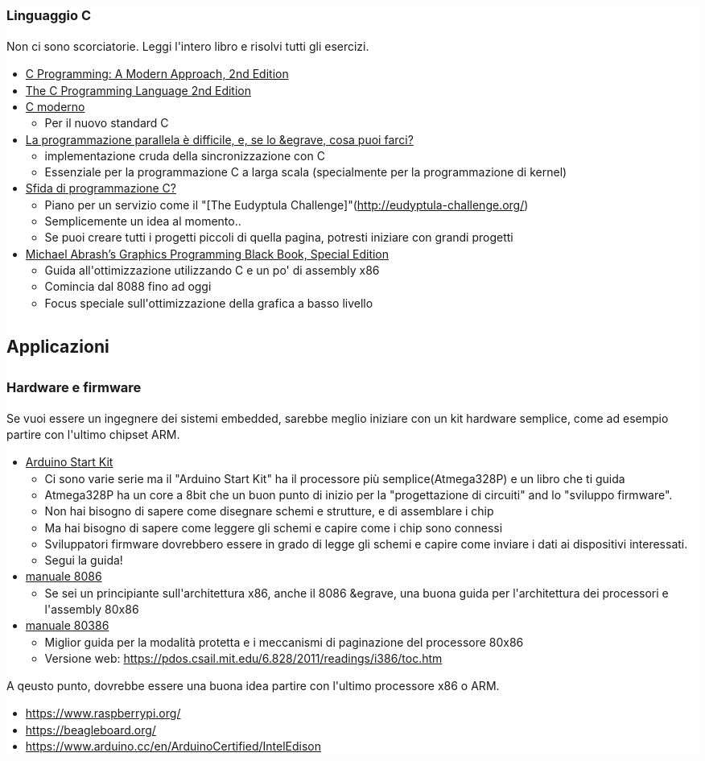 ### <a name="C-language"></a>Linguaggio C

Non ci sono scorciatorie. Leggi l'intero libro e risolvi tutti gli esercizi.

* [C Programming: A Modern Approach, 2nd Edition](https://www.amazon.com/C-Programming-Modern-Approach-2nd/dp/0393979504)
* [The C Programming Language 2nd Edition](https://www.amazon.com/Programming-Language-Brian-W-Kernighan/dp/0131103628/ref=pd_sbs_14_t_0?_encoding=UTF8&psc=1&refRID=60R1D2CHBA8DHYT6JNMN)
* [C moderno](http://icube-icps.unistra.fr/img_auth.php/d/db/ModernC.pdf)
  * Per il nuovo standard C
* [La programmazione parallela &egrave; difficile, e, se lo &egrave, cosa puoi farci?](https://www.kernel.org/pub/linux/kernel/people/paulmck/perfbook/perfbook.html)
  * implementazione cruda della sincronizzazione con C
  * Essenziale per la programmazione C a larga scala (specialmente per la programmazione di kernel)
* [Sfida di programmazione C?](https://github.com/gurugio/lowlevelprogramming-university/blob/master/c-language-challenge_it.md)
  * Piano per un servizio come il "[The Eudyptula Challenge]"(http://eudyptula-challenge.org/)
  * Semplicemente un idea al momento..
  * Se puoi creare tutti i progetti piccoli di quella pagina, potresti iniziare con grandi progetti
* [Michael Abrash’s Graphics Programming Black Book, Special Edition](http://www.jagregory.com/abrash-black-book/)
  * Guida all'ottimizzazione utilizzando C e un po' di assembly x86
  * Comincia dal 8088 fino ad oggi
  * Focus speciale sull'ottimizzazione della grafica a basso livello

## <a name="Applications"></a>Applicazioni

### <a name="Hardware-Firmware"></a>Hardware e firmware

Se vuoi essere un ingegnere dei sistemi embedded, sarebbe meglio iniziare con un kit hardware semplice, come ad esempio partire con l'ultimo chipset ARM.

* [Arduino Start Kit](https://www.arduino.cc/)
  * Ci sono varie serie ma il "Arduino Start Kit" ha il processore pi&ugrave; semplice(Atmega328P) e un libro che ti guida
  * Atmega328P ha un core a 8bit che un buon punto di inizio per la "progettazione di circuiti" and lo "sviluppo firmware".
  * Non hai bisogno di sapere come disegnare schemi e strutture, e di assemblare i chip
  * Ma hai bisogno di sapere come leggere gli schemi e capire come i chip sono connessi
  * Sviluppatori firmware dovrebbero essere in grado di legge gli schemi e capire come inviare i dati ai dispositivi interessati.
  * Segui la guida!
* [manuale 8086](https://edge.edx.org/c4x/BITSPilani/EEE231/asset/8086_family_Users_Manual_1_.pdf)
  * Se sei un principiante sull'architettura x86, anche il 8086 &egrave, una buona guida per l'architettura dei processori e l'assembly 80x86
* [manuale 80386](http://css.csail.mit.edu/6.858/2015/readings/i386.pdf)
  * Miglior guida per la modalit&agrave; protetta e i meccanismi di paginazione del processore 80x86
  * Versione web: https://pdos.csail.mit.edu/6.828/2011/readings/i386/toc.htm

A qeusto punto, dovrebbe essere una buona idea partire con l'ultimo processore x86 o ARM.
* https://www.raspberrypi.org/
* https://beagleboard.org/
* https://www.arduino.cc/en/ArduinoCertified/IntelEdison
